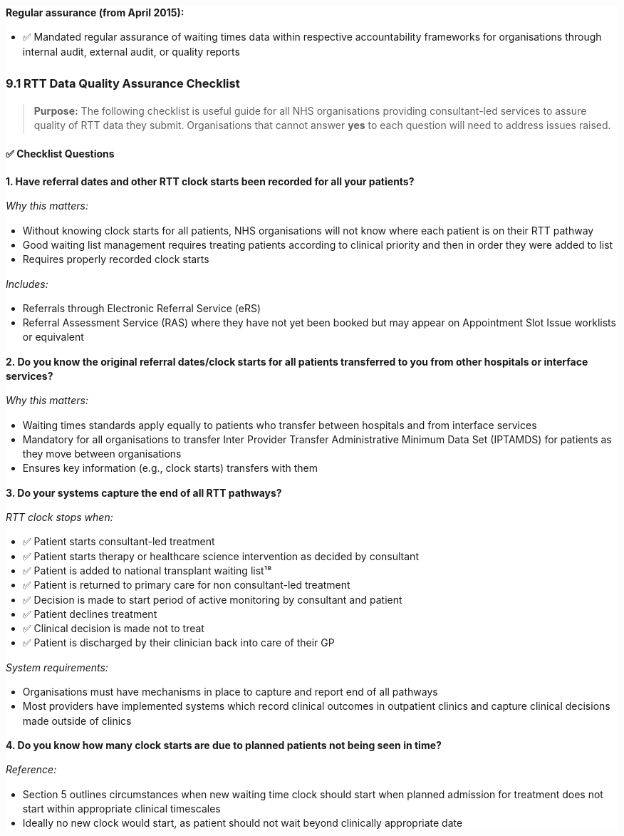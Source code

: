 **Regular assurance (from April 2015):**
- ✅ Mandated regular assurance of waiting times data within respective accountability frameworks for organisations through internal audit, external audit, or quality reports

### 9.1 RTT Data Quality Assurance Checklist

> **Purpose:** The following checklist is useful guide for all NHS organisations providing consultant-led services to assure quality of RTT data they submit. Organisations that cannot answer **yes** to each question will need to address issues raised.

#### ✅ Checklist Questions

**1. Have referral dates and other RTT clock starts been recorded for all your patients?**

*Why this matters:*
- Without knowing clock starts for all patients, NHS organisations will not know where each patient is on their RTT pathway
- Good waiting list management requires treating patients according to clinical priority and then in order they were added to list
- Requires properly recorded clock starts

*Includes:*
- Referrals through Electronic Referral Service (eRS)
- Referral Assessment Service (RAS) where they have not yet been booked but may appear on Appointment Slot Issue worklists or equivalent

**2. Do you know the original referral dates/clock starts for all patients transferred to you from other hospitals or interface services?**

*Why this matters:*
- Waiting times standards apply equally to patients who transfer between hospitals and from interface services
- Mandatory for all organisations to transfer Inter Provider Transfer Administrative Minimum Data Set (IPTAMDS) for patients as they move between organisations
- Ensures key information (e.g., clock starts) transfers with them

**3. Do your systems capture the end of all RTT pathways?**

*RTT clock stops when:*
- ✅ Patient starts consultant-led treatment
- ✅ Patient starts therapy or healthcare science intervention as decided by consultant
- ✅ Patient is added to national transplant waiting list¹⁸
- ✅ Patient is returned to primary care for non consultant-led treatment
- ✅ Decision is made to start period of active monitoring by consultant and patient
- ✅ Patient declines treatment
- ✅ Clinical decision is made not to treat
- ✅ Patient is discharged by their clinician back into care of their GP

*System requirements:*
- Organisations must have mechanisms in place to capture and report end of all pathways
- Most providers have implemented systems which record clinical outcomes in outpatient clinics and capture clinical decisions made outside of clinics

**4. Do you know how many clock starts are due to planned patients not being seen in time?**

*Reference:*
- Section 5 outlines circumstances when new waiting time clock should start when planned admission for treatment does not start within appropriate clinical timescales
- Ideally no new clock would start, as patient should not wait beyond clinically appropriate date
